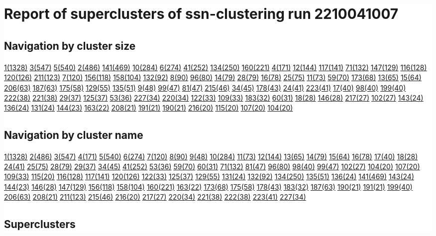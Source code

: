 # Report of superclusters of ssn-clustering run 2210041007
## Navigation by cluster size
[1(1328)](#cluster-1)  [3(547)](#cluster-3)  [5(540)](#cluster-5)  [2(486)](#cluster-2)  [141(469)](#cluster-141)  [10(284)](#cluster-10)  [6(274)](#cluster-6)  [41(252)](#cluster-41)  [134(250)](#cluster-134)  [160(221)](#cluster-160)  [4(171)](#cluster-4)  [12(144)](#cluster-12)  [117(141)](#cluster-117)  [71(132)](#cluster-71)  [147(129)](#cluster-147)  [116(128)](#cluster-116)  [120(126)](#cluster-120)  [211(123)](#cluster-211)  [7(120)](#cluster-7)  [156(118)](#cluster-156)  [158(104)](#cluster-158)  [132(92)](#cluster-132)  [8(90)](#cluster-8)  [96(80)](#cluster-96)  [14(79)](#cluster-14)  [28(79)](#cluster-28)  [16(78)](#cluster-16)  [25(75)](#cluster-25)  [11(73)](#cluster-11)  [59(70)](#cluster-59)  [173(68)](#cluster-173)  [13(65)](#cluster-13)  [15(64)](#cluster-15)  [206(63)](#cluster-206)  [187(63)](#cluster-187)  [175(58)](#cluster-175)  [129(55)](#cluster-129)  [135(51)](#cluster-135)  [9(48)](#cluster-9)  [99(47)](#cluster-99)  [81(47)](#cluster-81)  [215(46)](#cluster-215)  [34(45)](#cluster-34)  [178(43)](#cluster-178)  [24(41)](#cluster-24)  [223(41)](#cluster-223)  [17(40)](#cluster-17)  [98(40)](#cluster-98)  [199(40)](#cluster-199)  [222(38)](#cluster-222)  [221(38)](#cluster-221)  [29(37)](#cluster-29)  [125(37)](#cluster-125)  [53(36)](#cluster-53)  [227(34)](#cluster-227)  [220(34)](#cluster-220)  [122(33)](#cluster-122)  [109(33)](#cluster-109)  [183(32)](#cluster-183)  [60(31)](#cluster-60)  [18(28)](#cluster-18)  [146(28)](#cluster-146)  [217(27)](#cluster-217)  [102(27)](#cluster-102)  [143(24)](#cluster-143)  [136(24)](#cluster-136)  [131(24)](#cluster-131)  [144(23)](#cluster-144)  [163(22)](#cluster-163)  [208(21)](#cluster-208)  [191(21)](#cluster-191)  [190(21)](#cluster-190)  [216(20)](#cluster-216)  [115(20)](#cluster-115)  [107(20)](#cluster-107)  [104(20)](#cluster-104)  

## Navigation by cluster name
[1(1328)](#supercluster-1)  [2(486)](#supercluster-2)  [3(547)](#supercluster-3)  [4(171)](#supercluster-4)  [5(540)](#supercluster-5)  [6(274)](#supercluster-6)  [7(120)](#supercluster-7)  [8(90)](#supercluster-8)  [9(48)](#supercluster-9)  [10(284)](#supercluster-10)  [11(73)](#supercluster-11)  [12(144)](#supercluster-12)  [13(65)](#supercluster-13)  [14(79)](#supercluster-14)  [15(64)](#supercluster-15)  [16(78)](#supercluster-16)  [17(40)](#supercluster-17)  [18(28)](#supercluster-18)  [24(41)](#supercluster-24)  [25(75)](#supercluster-25)  [28(79)](#supercluster-28)  [29(37)](#supercluster-29)  [34(45)](#supercluster-34)  [41(252)](#supercluster-41)  [53(36)](#supercluster-53)  [59(70)](#supercluster-59)  [60(31)](#supercluster-60)  [71(132)](#supercluster-71)  [81(47)](#supercluster-81)  [96(80)](#supercluster-96)  [98(40)](#supercluster-98)  [99(47)](#supercluster-99)  [102(27)](#supercluster-102)  [104(20)](#supercluster-104)  [107(20)](#supercluster-107)  [109(33)](#supercluster-109)  [115(20)](#supercluster-115)  [116(128)](#supercluster-116)  [117(141)](#supercluster-117)  [120(126)](#supercluster-120)  [122(33)](#supercluster-122)  [125(37)](#supercluster-125)  [129(55)](#supercluster-129)  [131(24)](#supercluster-131)  [132(92)](#supercluster-132)  [134(250)](#supercluster-134)  [135(51)](#supercluster-135)  [136(24)](#supercluster-136)  [141(469)](#supercluster-141)  [143(24)](#supercluster-143)  [144(23)](#supercluster-144)  [146(28)](#supercluster-146)  [147(129)](#supercluster-147)  [156(118)](#supercluster-156)  [158(104)](#supercluster-158)  [160(221)](#supercluster-160)  [163(22)](#supercluster-163)  [173(68)](#supercluster-173)  [175(58)](#supercluster-175)  [178(43)](#supercluster-178)  [183(32)](#supercluster-183)  [187(63)](#supercluster-187)  [190(21)](#supercluster-190)  [191(21)](#supercluster-191)  [199(40)](#supercluster-199)  [206(63)](#supercluster-206)  [208(21)](#supercluster-208)  [211(123)](#supercluster-211)  [215(46)](#supercluster-215)  [216(20)](#supercluster-216)  [217(27)](#supercluster-217)  [220(34)](#supercluster-220)  [221(38)](#supercluster-221)  [222(38)](#supercluster-222)  [223(41)](#supercluster-223)  [227(34)](#supercluster-227)  

## Superclusters

